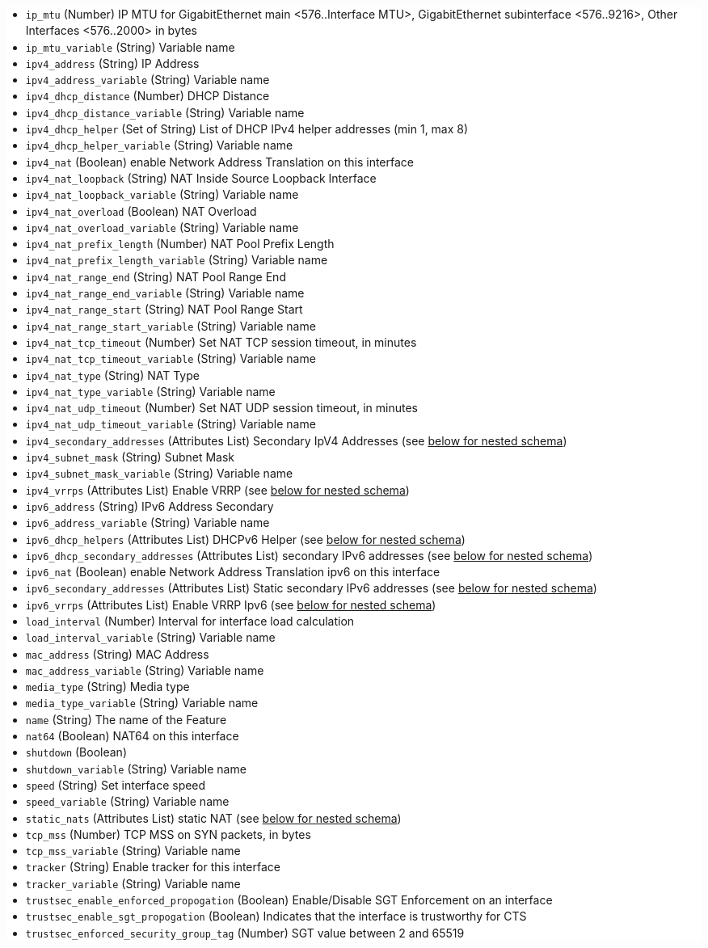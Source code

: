 - `ip_mtu` (Number) IP MTU for GigabitEthernet main <576..Interface MTU>, GigabitEthernet subinterface <576..9216>, Other Interfaces <576..2000> in bytes
- `ip_mtu_variable` (String) Variable name
- `ipv4_address` (String) IP Address
- `ipv4_address_variable` (String) Variable name
- `ipv4_dhcp_distance` (Number) DHCP Distance
- `ipv4_dhcp_distance_variable` (String) Variable name
- `ipv4_dhcp_helper` (Set of String) List of DHCP IPv4 helper addresses (min 1, max 8)
- `ipv4_dhcp_helper_variable` (String) Variable name
- `ipv4_nat` (Boolean) enable Network Address Translation on this interface
- `ipv4_nat_loopback` (String) NAT Inside Source Loopback Interface
- `ipv4_nat_loopback_variable` (String) Variable name
- `ipv4_nat_overload` (Boolean) NAT Overload
- `ipv4_nat_overload_variable` (String) Variable name
- `ipv4_nat_prefix_length` (Number) NAT Pool Prefix Length
- `ipv4_nat_prefix_length_variable` (String) Variable name
- `ipv4_nat_range_end` (String) NAT Pool Range End
- `ipv4_nat_range_end_variable` (String) Variable name
- `ipv4_nat_range_start` (String) NAT Pool Range Start
- `ipv4_nat_range_start_variable` (String) Variable name
- `ipv4_nat_tcp_timeout` (Number) Set NAT TCP session timeout, in minutes
- `ipv4_nat_tcp_timeout_variable` (String) Variable name
- `ipv4_nat_type` (String) NAT Type
- `ipv4_nat_type_variable` (String) Variable name
- `ipv4_nat_udp_timeout` (Number) Set NAT UDP session timeout, in minutes
- `ipv4_nat_udp_timeout_variable` (String) Variable name
- `ipv4_secondary_addresses` (Attributes List) Secondary IpV4 Addresses (see [below for nested schema](#nestedatt--ipv4_secondary_addresses))
- `ipv4_subnet_mask` (String) Subnet Mask
- `ipv4_subnet_mask_variable` (String) Variable name
- `ipv4_vrrps` (Attributes List) Enable VRRP (see [below for nested schema](#nestedatt--ipv4_vrrps))
- `ipv6_address` (String) IPv6 Address Secondary
- `ipv6_address_variable` (String) Variable name
- `ipv6_dhcp_helpers` (Attributes List) DHCPv6 Helper (see [below for nested schema](#nestedatt--ipv6_dhcp_helpers))
- `ipv6_dhcp_secondary_addresses` (Attributes List) secondary IPv6 addresses (see [below for nested schema](#nestedatt--ipv6_dhcp_secondary_addresses))
- `ipv6_nat` (Boolean) enable Network Address Translation ipv6 on this interface
- `ipv6_secondary_addresses` (Attributes List) Static secondary IPv6 addresses (see [below for nested schema](#nestedatt--ipv6_secondary_addresses))
- `ipv6_vrrps` (Attributes List) Enable VRRP Ipv6 (see [below for nested schema](#nestedatt--ipv6_vrrps))
- `load_interval` (Number) Interval for interface load calculation
- `load_interval_variable` (String) Variable name
- `mac_address` (String) MAC Address
- `mac_address_variable` (String) Variable name
- `media_type` (String) Media type
- `media_type_variable` (String) Variable name
- `name` (String) The name of the Feature
- `nat64` (Boolean) NAT64 on this interface
- `shutdown` (Boolean)
- `shutdown_variable` (String) Variable name
- `speed` (String) Set interface speed
- `speed_variable` (String) Variable name
- `static_nats` (Attributes List) static NAT (see [below for nested schema](#nestedatt--static_nats))
- `tcp_mss` (Number) TCP MSS on SYN packets, in bytes
- `tcp_mss_variable` (String) Variable name
- `tracker` (String) Enable tracker for this interface
- `tracker_variable` (String) Variable name
- `trustsec_enable_enforced_propogation` (Boolean) Enable/Disable SGT Enforcement on an interface
- `trustsec_enable_sgt_propogation` (Boolean) Indicates that the interface is trustworthy for CTS
- `trustsec_enforced_security_group_tag` (Number) SGT value between 2 and 65519